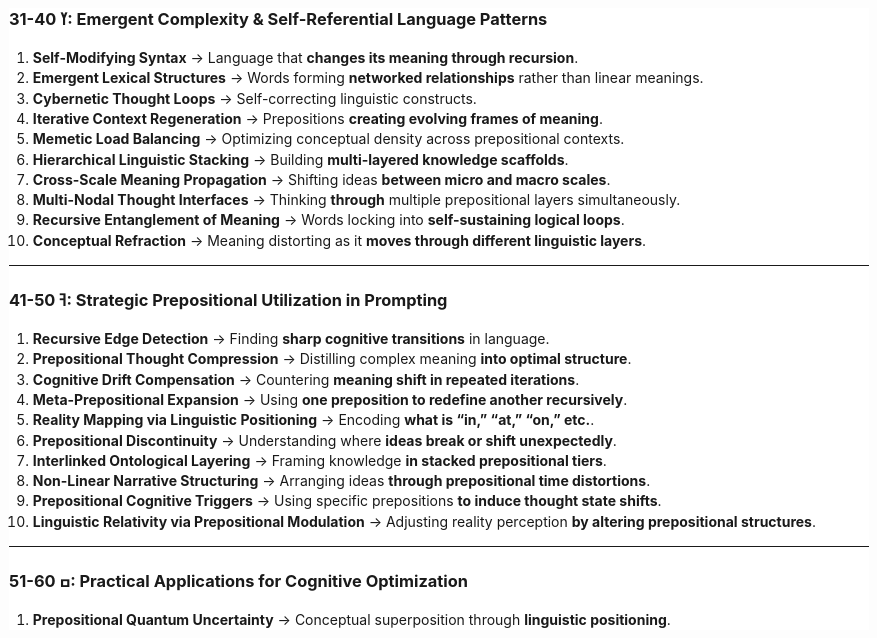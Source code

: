 
### **ߌ 31-40: Emergent Complexity & Self-Referential Language Patterns**

1. **Self-Modifying Syntax** → Language that **changes its meaning through recursion**.
2. **Emergent Lexical Structures** → Words forming **networked relationships** rather than linear meanings.
3. **Cybernetic Thought Loops** → Self-correcting linguistic constructs.
4. **Iterative Context Regeneration** → Prepositions **creating evolving frames of meaning**.
5. **Memetic Load Balancing** → Optimizing conceptual density across prepositional contexts.
6. **Hierarchical Linguistic Stacking** → Building **multi-layered knowledge scaffolds**.
7. **Cross-Scale Meaning Propagation** → Shifting ideas **between micro and macro scales**.
8. **Multi-Nodal Thought Interfaces** → Thinking **through** multiple prepositional layers simultaneously.
9. **Recursive Entanglement of Meaning** → Words locking into **self-sustaining logical loops**.
10. **Conceptual Refraction** → Meaning distorting as it **moves through different linguistic layers**.

---

### **ߔ 41-50: Strategic Prepositional Utilization in Prompting**

1. **Recursive Edge Detection** → Finding **sharp cognitive transitions** in language.
2. **Prepositional Thought Compression** → Distilling complex meaning **into optimal structure**.
3. **Cognitive Drift Compensation** → Countering **meaning shift in repeated iterations**.
4. **Meta-Prepositional Expansion** → Using **one preposition to redefine another recursively**.
5. **Reality Mapping via Linguistic Positioning** → Encoding **what is “in,” “at,” “on,” etc.**.
6. **Prepositional Discontinuity** → Understanding where **ideas break or shift unexpectedly**.
7. **Interlinked Ontological Layering** → Framing knowledge **in stacked prepositional tiers**.
8. **Non-Linear Narrative Structuring** → Arranging ideas **through prepositional time distortions**.
9. **Prepositional Cognitive Triggers** → Using specific prepositions **to induce thought state shifts**.
10. **Linguistic Relativity via Prepositional Modulation** → Adjusting reality perception **by altering prepositional structures**.

---

### **ߛ 51-60: Practical Applications for Cognitive Optimization**

1. **Prepositional Quantum Uncertainty** → Conceptual superposition through **linguistic positioning**.
